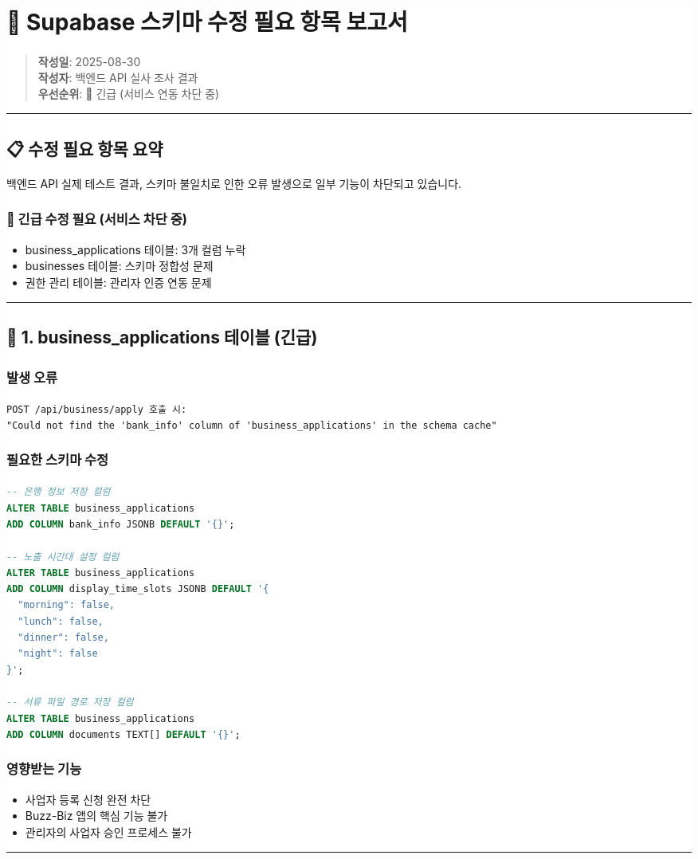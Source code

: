 # 🔧 Supabase 스키마 수정 필요 항목 보고서

> **작성일**: 2025-08-30  
> **작성자**: 백엔드 API 실사 조사 결과  
> **우선순위**: 🔴 긴급 (서비스 연동 차단 중)

---

## 📋 수정 필요 항목 요약

백엔드 API 실제 테스트 결과, 스키마 불일치로 인한 오류 발생으로 일부 기능이 차단되고 있습니다.

### 🚨 긴급 수정 필요 (서비스 차단 중)
- business_applications 테이블: 3개 컬럼 누락  
- businesses 테이블: 스키마 정합성 문제
- 권한 관리 테이블: 관리자 인증 연동 문제

---

## 🔴 1. business_applications 테이블 (긴급)

### 발생 오류
```
POST /api/business/apply 호출 시:
"Could not find the 'bank_info' column of 'business_applications' in the schema cache"
```

### 필요한 스키마 수정
```sql
-- 은행 정보 저장 컬럼
ALTER TABLE business_applications 
ADD COLUMN bank_info JSONB DEFAULT '{}';

-- 노출 시간대 설정 컬럼  
ALTER TABLE business_applications 
ADD COLUMN display_time_slots JSONB DEFAULT '{
  "morning": false,
  "lunch": false, 
  "dinner": false,
  "night": false
}';

-- 서류 파일 경로 저장 컬럼
ALTER TABLE business_applications 
ADD COLUMN documents TEXT[] DEFAULT '{}';
```

### 영향받는 기능
- 사업자 등록 신청 완전 차단
- Buzz-Biz 앱의 핵심 기능 불가
- 관리자의 사업자 승인 프로세스 불가

---